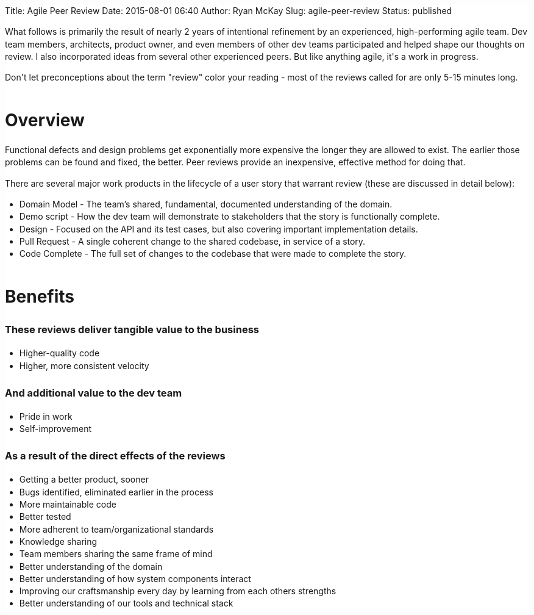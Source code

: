 Title: Agile Peer Review
Date: 2015-08-01 06:40
Author: Ryan McKay
Slug: agile-peer-review
Status: published

What follows is primarily the result of nearly 2 years of intentional refinement by an experienced, high-performing agile team. Dev team members, architects, product owner, and even members of other dev teams participated and helped shape our thoughts on review. I also incorporated ideas from several other experienced peers. But like anything agile, it's a work in progress.  

Don't let preconceptions about the term "review" color your reading - most of the reviews called for are only 5-15 minutes long.

# Overview
Functional defects and design problems get exponentially more expensive the longer they are allowed to exist. The earlier those problems can be found and fixed, the better. Peer reviews provide an inexpensive, effective method for doing that.  

There are several major work products in the lifecycle of a user story that warrant review (these are discussed in detail below):  
* Domain Model - The team’s shared, fundamental, documented understanding of the domain.
* Demo script - How the dev team will demonstrate to stakeholders that the story is functionally complete.
* Design - Focused on the API and its test cases, but also covering important implementation details. 
* Pull Request - A single coherent change to the shared codebase, in service of a story. 
* Code Complete - The full set of changes to the codebase that were made to complete the story.

# Benefits
### These reviews deliver tangible value to the business
* Higher-quality code 
* Higher, more consistent velocity

### And additional value to the dev team
* Pride in work 
* Self-improvement

### As a result of the direct effects of the reviews
* Getting a better product, sooner 
* Bugs identified, eliminated earlier in the process 
* More maintainable code
* Better tested
* More adherent to team/organizational standards
* Knowledge sharing
* Team members sharing the same frame of mind
* Better understanding of the domain
* Better understanding of how system components interact
* Improving our craftsmanship every day by learning from each others strengths
* Better understanding of our tools and technical stack
